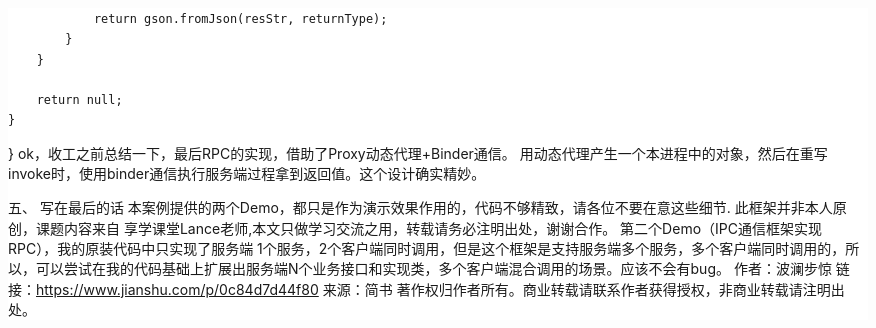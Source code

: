                 return gson.fromJson(resStr, returnType);
            }
        }

        return null;
    }
}
ok，收工之前总结一下，最后RPC的实现，借助了Proxy动态代理+Binder通信。 用动态代理产生一个本进程中的对象，然后在重写invoke时，使用binder通信执行服务端过程拿到返回值。这个设计确实精妙。

五、 写在最后的话
本案例提供的两个Demo，都只是作为演示效果作用的，代码不够精致，请各位不要在意这些细节.
此框架并非本人原创，课题内容来自 享学课堂Lance老师,本文只做学习交流之用，转载请务必注明出处，谢谢合作。
第二个Demo（IPC通信框架实现RPC），我的原装代码中只实现了服务端 1个服务，2个客户端同时调用，但是这个框架是支持服务端多个服务，多个客户端同时调用的，所以，可以尝试在我的代码基础上扩展出服务端N个业务接口和实现类，多个客户端混合调用的场景。应该不会有bug。
作者：波澜步惊
链接：https://www.jianshu.com/p/0c84d7d44f80
来源：简书
著作权归作者所有。商业转载请联系作者获得授权，非商业转载请注明出处。
